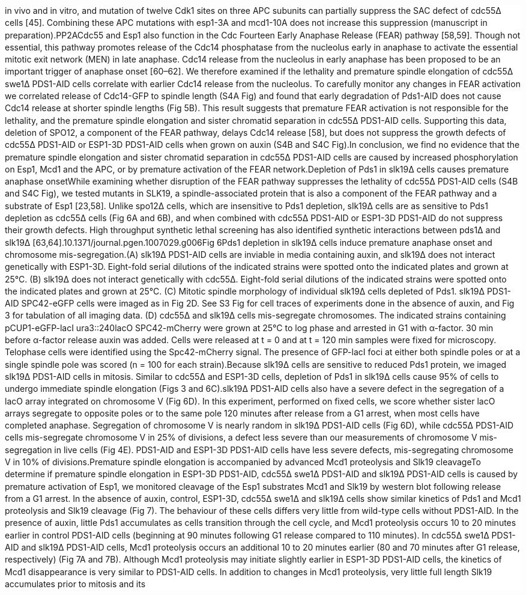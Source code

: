 in vivo and in vitro, and mutation of twelve Cdk1 sites on three APC subunits can partially suppress the SAC defect of cdc55Δ cells [45]. Combining these APC mutations with esp1-3A and mcd1-10A does not increase this suppression (manuscript in preparation).PP2ACdc55 and Esp1 also function in the Cdc Fourteen Early Anaphase Release (FEAR) pathway [58,59]. Though not essential, this pathway promotes release of the Cdc14 phosphatase from the nucleolus early in anaphase to activate the essential mitotic exit network (MEN) in late anaphase. Cdc14 release from the nucleolus in early anaphase has been proposed to be an important trigger of anaphase onset [60–62]. We therefore examined if the lethality and premature spindle elongation of cdc55Δ swe1Δ PDS1-AID cells correlate with earlier Cdc14 release from the nucleolus. To carefully monitor any changes in FEAR activation we correlated release of Cdc14-GFP to spindle length (S4A Fig) and found that early degradation of Pds1-AID does not cause Cdc14 release at shorter spindle lengths (Fig 5B). This result suggests that premature FEAR activation is not responsible for the lethality, and the premature spindle elongation and sister chromatid separation in cdc55Δ PDS1-AID cells. Supporting this data, deletion of SPO12, a component of the FEAR pathway, delays Cdc14 release [58], but does not suppress the growth defects of cdc55Δ PDS1-AID or ESP1-3D PDS1-AID cells when grown on auxin (S4B and S4C Fig).In conclusion, we find no evidence that the premature spindle elongation and sister chromatid separation in cdc55Δ PDS1-AID cells are caused by increased phosphorylation on Esp1, Mcd1 and the APC, or by premature activation of the FEAR network.Depletion of Pds1 in slk19Δ cells causes premature anaphase onsetWhile examining whether disruption of the FEAR pathway suppresses the lethality of cdc55Δ PDS1-AID cells (S4B and S4C Fig), we tested mutants in SLK19, a spindle-associated protein that is also a component of the FEAR pathway and a substrate of Esp1 [23,58]. Unlike spo12Δ cells, which are insensitive to Pds1 depletion, slk19Δ cells are as sensitive to Pds1 depletion as cdc55Δ cells (Fig 6A and 6B), and when combined with cdc55Δ PDS1-AID or ESP1-3D PDS1-AID do not suppress their growth defects. High throughput synthetic lethal screening has also identified synthetic interactions between pds1Δ and slk19Δ [63,64].10.1371/journal.pgen.1007029.g006Fig 6Pds1 depletion in slk19Δ cells induce premature anaphase onset and chromosome mis-segregation.(A) slk19Δ PDS1-AID cells are inviable in media containing auxin, and slk19Δ does not interact genetically with ESP1-3D. Eight-fold serial dilutions of the indicated strains were spotted onto the indicated plates and grown at 25°C. (B) slk19Δ does not interact genetically with cdc55Δ. Eight-fold serial dilutions of the indicated strains were spotted onto the indicated plates and grown at 25°C. (C) Mitotic spindle morphology of individual slk19Δ cells depleted of Pds1. slk19Δ PDS1-AID SPC42-eGFP cells were imaged as in Fig 2D. See S3 Fig for cell traces of experiments done in the absence of auxin, and Fig 3 for tabulation of all imaging data. (D) cdc55Δ and slk19Δ cells mis-segregate chromosomes. The indicated strains containing pCUP1-eGFP-lacI ura3::240lacO SPC42-mCherry were grown at 25°C to log phase and arrested in G1 with α-factor. 30 min before α-factor release auxin was added. Cells were released at t = 0 and at t = 120 min samples were fixed for microscopy. Telophase cells were identified using the Spc42-mCherry signal. The presence of GFP-lacI foci at either both spindle poles or at a single spindle pole was scored (n = 100 for each strain).Because slk19Δ cells are sensitive to reduced Pds1 protein, we imaged slk19Δ PDS1-AID cells in mitosis. Similar to cdc55Δ and ESP1-3D cells, depletion of Pds1 in slk19Δ cells cause 95% of cells to undergo immediate spindle elongation (Figs 3 and 6C).slk19Δ PDS1-AID cells also have a severe defect in the segregation of a lacO array integrated on chromosome V (Fig 6D). In this experiment, performed on fixed cells, we score whether sister lacO arrays segregate to opposite poles or to the same pole 120 minutes after release from a G1 arrest, when most cells have completed anaphase. Segregation of chromosome V is nearly random in slk19Δ PDS1-AID cells (Fig 6D), while cdc55Δ PDS1-AID cells mis-segregate chromosome V in 25% of divisions, a defect less severe than our measurements of chromosome V mis-segregation in live cells (Fig 4E). PDS1-AID and ESP1-3D PDS1-AID cells have less severe defects, mis-segregating chromosome V in 10% of divisions.Premature spindle elongation is accompanied by advanced Mcd1 proteolysis and Slk19 cleavageTo determine if premature spindle elongation in ESP1-3D PDS1-AID, cdc55Δ swe1Δ PDS1-AID and slk19Δ PDS1-AID cells is caused by premature activation of Esp1, we monitored cleavage of the Esp1 substrates Mcd1 and Slk19 by western blot following release from a G1 arrest. In the absence of auxin, control, ESP1-3D, cdc55Δ swe1Δ and slk19Δ cells show similar kinetics of Pds1 and Mcd1 proteolysis and Slk19 cleavage (Fig 7). The behaviour of these cells differs very little from wild-type cells without PDS1-AID. In the presence of auxin, little Pds1 accumulates as cells transition through the cell cycle, and Mcd1 proteolysis occurs 10 to 20 minutes earlier in control PDS1-AID cells (beginning at 90 minutes following G1 release compared to 110 minutes). In cdc55Δ swe1Δ PDS1-AID and slk19Δ PDS1-AID cells, Mcd1 proteolysis occurs an additional 10 to 20 minutes earlier (80 and 70 minutes after G1 release, respectively) (Fig 7A and 7B). Although Mcd1 proteolysis may initiate slightly earlier in ESP1-3D PDS1-AID cells, the kinetics of Mcd1 disappearance is very similar to PDS1-AID cells. In addition to changes in Mcd1 proteolysis, very little full length Slk19 accumulates prior to mitosis and its